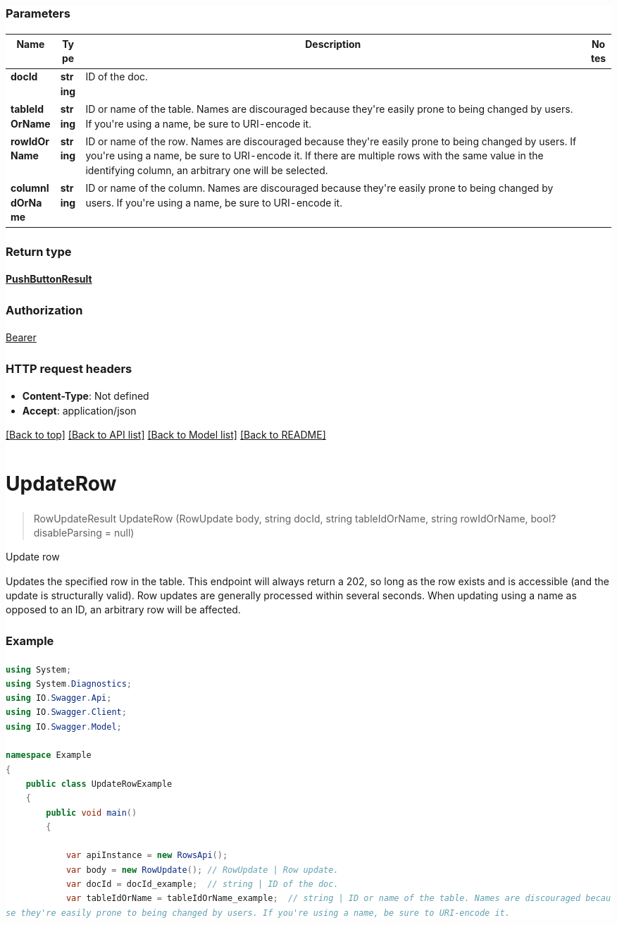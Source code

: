 ### Parameters

Name | Type | Description  | Notes
------------- | ------------- | ------------- | -------------
 **docId** | **string**| ID of the doc. | 
 **tableIdOrName** | **string**| ID or name of the table. Names are discouraged because they&#x27;re easily prone to being changed by users. If you&#x27;re using a name, be sure to URI-encode it. | 
 **rowIdOrName** | **string**| ID or name of the row. Names are discouraged because they&#x27;re easily prone to being changed by users. If you&#x27;re using a name, be sure to URI-encode it. If there are multiple rows with the same value in the identifying column, an arbitrary one will be selected.  | 
 **columnIdOrName** | **string**| ID or name of the column. Names are discouraged because they&#x27;re easily prone to being changed by users. If you&#x27;re using a name, be sure to URI-encode it. | 

### Return type

[**PushButtonResult**](PushButtonResult.md)

### Authorization

[Bearer](../README.md#Bearer)

### HTTP request headers

 - **Content-Type**: Not defined
 - **Accept**: application/json

[[Back to top]](#) [[Back to API list]](../README.md#documentation-for-api-endpoints) [[Back to Model list]](../README.md#documentation-for-models) [[Back to README]](../README.md)
<a name="updaterow"></a>
# **UpdateRow**
> RowUpdateResult UpdateRow (RowUpdate body, string docId, string tableIdOrName, string rowIdOrName, bool? disableParsing = null)

Update row

Updates the specified row in the table. This endpoint will always return a 202, so long as the row exists and is accessible (and the update is structurally valid). Row updates are generally processed within several seconds. When updating using a name as opposed to an ID, an arbitrary row will be affected. 

### Example
```csharp
using System;
using System.Diagnostics;
using IO.Swagger.Api;
using IO.Swagger.Client;
using IO.Swagger.Model;

namespace Example
{
    public class UpdateRowExample
    {
        public void main()
        {

            var apiInstance = new RowsApi();
            var body = new RowUpdate(); // RowUpdate | Row update.
            var docId = docId_example;  // string | ID of the doc.
            var tableIdOrName = tableIdOrName_example;  // string | ID or name of the table. Names are discouraged because they're easily prone to being changed by users. If you're using a name, be sure to URI-encode it.
```